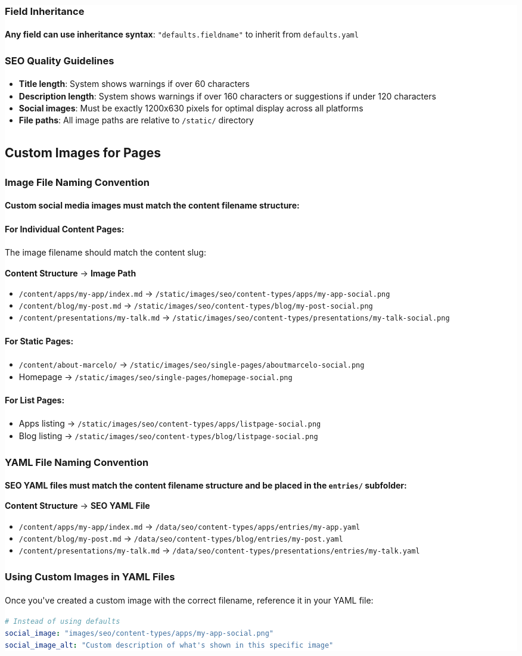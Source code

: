 ### Field Inheritance
**Any field can use inheritance syntax**: `"defaults.fieldname"` to inherit from `defaults.yaml`

### SEO Quality Guidelines
- **Title length**: System shows warnings if over 60 characters
- **Description length**: System shows warnings if over 160 characters or suggestions if under 120 characters  
- **Social images**: Must be exactly 1200x630 pixels for optimal display across all platforms
- **File paths**: All image paths are relative to `/static/` directory

## Custom Images for Pages

### Image File Naming Convention
**Custom social media images must match the content filename structure:**

#### For Individual Content Pages:
The image filename should match the content slug:

**Content Structure** → **Image Path**
- `/content/apps/my-app/index.md` → `/static/images/seo/content-types/apps/my-app-social.png`
- `/content/blog/my-post.md` → `/static/images/seo/content-types/blog/my-post-social.png`  
- `/content/presentations/my-talk.md` → `/static/images/seo/content-types/presentations/my-talk-social.png`

#### For Static Pages:
- `/content/about-marcelo/` → `/static/images/seo/single-pages/aboutmarcelo-social.png`
- Homepage → `/static/images/seo/single-pages/homepage-social.png`

#### For List Pages:
- Apps listing → `/static/images/seo/content-types/apps/listpage-social.png`
- Blog listing → `/static/images/seo/content-types/blog/listpage-social.png`

### YAML File Naming Convention
**SEO YAML files must match the content filename structure and be placed in the `entries/` subfolder:**

**Content Structure** → **SEO YAML File**
- `/content/apps/my-app/index.md` → `/data/seo/content-types/apps/entries/my-app.yaml`
- `/content/blog/my-post.md` → `/data/seo/content-types/blog/entries/my-post.yaml`
- `/content/presentations/my-talk.md` → `/data/seo/content-types/presentations/entries/my-talk.yaml`

### Using Custom Images in YAML Files
Once you've created a custom image with the correct filename, reference it in your YAML file:

```yaml
# Instead of using defaults
social_image: "images/seo/content-types/apps/my-app-social.png"
social_image_alt: "Custom description of what's shown in this specific image"
```
